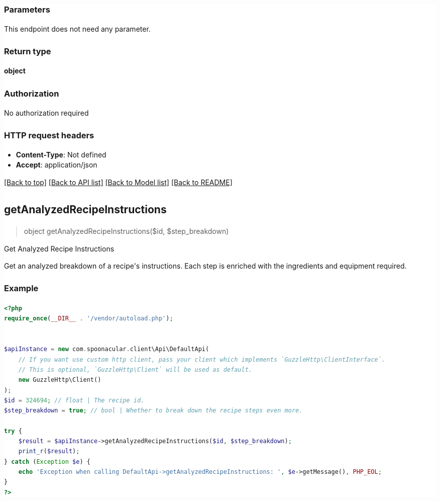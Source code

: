 ### Parameters

This endpoint does not need any parameter.

### Return type

**object**

### Authorization

No authorization required

### HTTP request headers

- **Content-Type**: Not defined
- **Accept**: application/json

[[Back to top]](#) [[Back to API list]](../../README.md#documentation-for-api-endpoints)
[[Back to Model list]](../../README.md#documentation-for-models)
[[Back to README]](../../README.md)


## getAnalyzedRecipeInstructions

> object getAnalyzedRecipeInstructions($id, $step_breakdown)

Get Analyzed Recipe Instructions

Get an analyzed breakdown of a recipe's instructions. Each step is enriched with the ingredients and equipment required.

### Example

```php
<?php
require_once(__DIR__ . '/vendor/autoload.php');


$apiInstance = new com.spoonacular.client\Api\DefaultApi(
    // If you want use custom http client, pass your client which implements `GuzzleHttp\ClientInterface`.
    // This is optional, `GuzzleHttp\Client` will be used as default.
    new GuzzleHttp\Client()
);
$id = 324694; // float | The recipe id.
$step_breakdown = true; // bool | Whether to break down the recipe steps even more.

try {
    $result = $apiInstance->getAnalyzedRecipeInstructions($id, $step_breakdown);
    print_r($result);
} catch (Exception $e) {
    echo 'Exception when calling DefaultApi->getAnalyzedRecipeInstructions: ', $e->getMessage(), PHP_EOL;
}
?>
```
